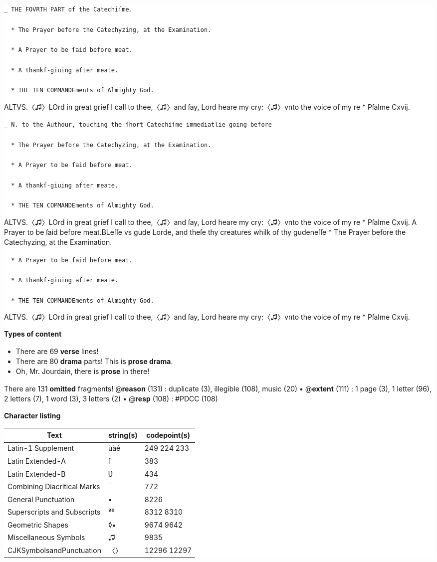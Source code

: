     _ THE FOVRTH PART of the Catechiſme.

      * The Prayer before the Catechyzing, at the Examination.

      * A Prayer to be ſaid before meat.

      * A thankſ-giuing after meate.

      * THE TEN COMMANDEments of Almighty God.
ALTVS.〈♫〉LOrd in great grief I call to thee,〈♫〉and ſay, Lord heare my cry:〈♫〉vnto the voice of my re
      * Pſalme Cxvij.

    _ N. to the Authour, touching the ſhort Catechiſme immediatlie going before

      * The Prayer before the Catechyzing, at the Examination.

      * A Prayer to be ſaid before meat.

      * A thankſ-giuing after meate.

      * THE TEN COMMANDEments of Almighty God.
ALTVS.〈♫〉LOrd in great grief I call to thee,〈♫〉and ſay, Lord heare my cry:〈♫〉vnto the voice of my re
      * Pſalme Cxvij.
A Prayer to be ſaid before meat.BLeſſe vs gude Lorde, and theſe thy creatures whilk of thy gudeneſſe
      * The Prayer before the Catechyzing, at the Examination.

      * A Prayer to be ſaid before meat.

      * A thankſ-giuing after meate.

      * THE TEN COMMANDEments of Almighty God.
ALTVS.〈♫〉LOrd in great grief I call to thee,〈♫〉and ſay, Lord heare my cry:〈♫〉vnto the voice of my re
      * Pſalme Cxvij.

**Types of content**

  * There are 69 **verse** lines!
  * There are 80 **drama** parts! This is **prose drama**.
  * Oh, Mr. Jourdain, there is **prose** in there!

There are 131 **omitted** fragments! 
 @__reason__ (131) : duplicate (3), illegible (108), music (20)  •  @__extent__ (111) : 1 page (3), 1 letter (96), 2 letters (7), 1 word (3), 3 letters (2)  •  @__resp__ (108) : #PDCC (108)

**Character listing**


|Text|string(s)|codepoint(s)|
|---|---|---|
|Latin-1 Supplement|ùàé|249 224 233|
|Latin Extended-A|ſ|383|
|Latin Extended-B|Ʋ|434|
|Combining             Diacritical Marks|̄|772|
|General Punctuation|•|8226|
|Superscripts             and Subscripts|⁸⁶|8312 8310|
|Geometric Shapes|◊▪|9674 9642|
|Miscellaneous Symbols|♫|9835|
|CJKSymbolsandPunctuation|〈〉|12296 12297|
